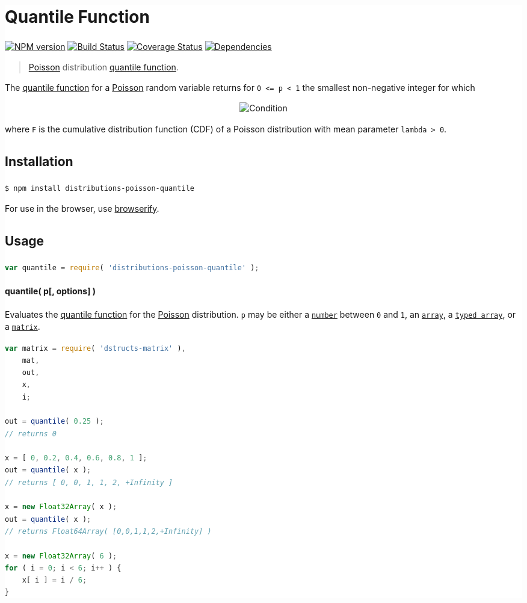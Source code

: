 Quantile Function
===
[![NPM version][npm-image]][npm-url] [![Build Status][travis-image]][travis-url] [![Coverage Status][codecov-image]][codecov-url] [![Dependencies][dependencies-image]][dependencies-url]

> [Poisson](https://en.wikipedia.org/wiki/Poisson_distribution) distribution [quantile function](https://en.wikipedia.org/wiki/Quantile_function).

The [quantile function](https://en.wikipedia.org/wiki/Quantile_function) for a [Poisson](https://en.wikipedia.org/wiki/Poisson_distribution) random variable returns for `0 <= p < 1` the smallest non-negative integer for which

<div class="equation" align="center" data-raw-text="F(x;\lambda) \ge p" data-equation="eq:condition">
	<img src="https://cdn.rawgit.com/distributions-io/poisson-quantile/16c88ec6e70ad25ca4c4c7c1b3f9690ace087cd2/docs/img/eqn.svg" alt="Condition">
	<br>
</div>

where `F` is the cumulative distribution function (CDF) of a Poisson distribution with mean parameter `lambda > 0`.


## Installation

``` bash
$ npm install distributions-poisson-quantile
```

For use in the browser, use [browserify](https://github.com/substack/node-browserify).


## Usage

``` javascript
var quantile = require( 'distributions-poisson-quantile' );
```

#### quantile( p[, options] )

Evaluates the [quantile function](https://en.wikipedia.org/wiki/Quantile_function) for the [Poisson](https://en.wikipedia.org/wiki/Poisson_distribution) distribution. `p` may be either a [`number`](https://developer.mozilla.org/en-US/docs/Web/JavaScript/Reference/Global_Objects/Number) between `0` and `1`, an [`array`](https://developer.mozilla.org/en-US/docs/Web/JavaScript/Reference/Global_Objects/Array), a [`typed array`](https://developer.mozilla.org/en-US/docs/Web/JavaScript/Typed_arrays), or a [`matrix`](https://github.com/dstructs/matrix).

``` javascript
var matrix = require( 'dstructs-matrix' ),
	mat,
	out,
	x,
	i;

out = quantile( 0.25 );
// returns 0

x = [ 0, 0.2, 0.4, 0.6, 0.8, 1 ];
out = quantile( x );
// returns [ 0, 0, 1, 1, 2, +Infinity ]

x = new Float32Array( x );
out = quantile( x );
// returns Float64Array( [0,0,1,1,2,+Infinity] )

x = new Float32Array( 6 );
for ( i = 0; i < 6; i++ ) {
	x[ i ] = i / 6;
}
```

[npm-image]: http://img.shields.io/npm/v/distributions-poisson-quantile.svg
[npm-url]: https://npmjs.org/package/distributions-poisson-quantile
[travis-image]: http://img.shields.io/travis/distributions-io/poisson-quantile/master.svg
[travis-url]: https://travis-ci.org/distributions-io/poisson-quantile
[codecov-image]: https://img.shields.io/codecov/github/distributions-io/poisson-quantile/master.svg
[codecov-url]: https://codecov.io/github/distributions-io/poisson-quantile?branch=master
[dependencies-image]: http://img.shields.io/david/distributions-io/poisson-quantile.svg
[dependencies-url]: https://david-dm.org/distributions-io/poisson-quantile
[dev-dependencies-image]: http://img.shields.io/david/dev/distributions-io/poisson-quantile.svg
[dev-dependencies-url]: https://david-dm.org/dev/distributions-io/poisson-quantile
[github-issues-image]: http://img.shields.io/github/issues/distributions-io/poisson-quantile.svg
[github-issues-url]: https://github.com/distributions-io/poisson-quantile/issues